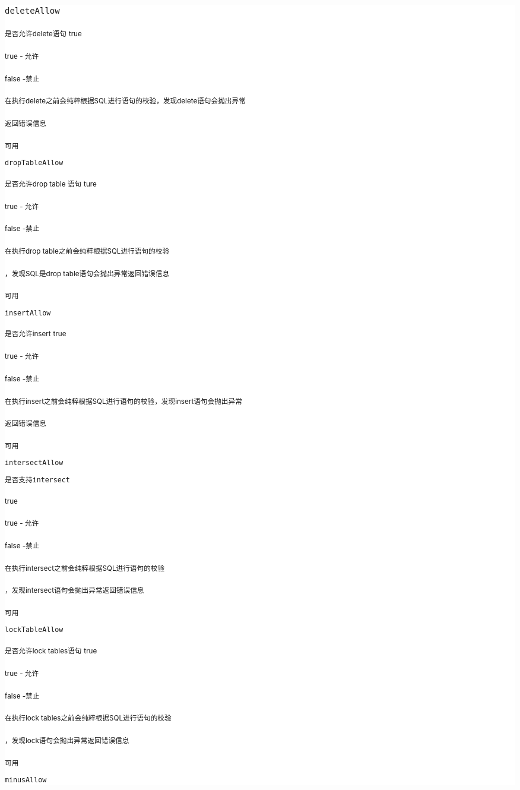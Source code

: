 <pre>deleteAllow</pre>
</sub></td>
<td colspan="1"><sub>是否允许delete语句</sub></td>
<td colspan="1"><sub>true</sub></td>
<td colspan="1"><p><sub>true - 允许</sub></p>
<p><sub>false -禁止</sub></p></td>
<td colspan="1"><p><sub>在执行delete之前会纯粹根据SQL进行语句的校验，发现delete语句会抛出异常</sub></p>
<p><sub>返回错误信息</sub></p></td>
<td colspan="1"><sub><span>可用</span></sub></td>
</tr>
<tr>
<td colspan="1"><sub>
<pre>dropTableAllow</pre>
</sub></td>
<td colspan="1"><sub>是否允许drop table 语句</sub></td>
<td colspan="1"><sub>ture</sub></td>
<td colspan="1"><p><sub>true - 允许</sub></p>
<p><sub>false -禁止</sub></p></td>
<td colspan="1"><p><sub>在执行drop table之前会纯粹根据SQL进行语句的校验</sub></p>
<p><sub>，发现SQL是drop table语句会抛出异常返回错误信息</sub></p></td>
<td colspan="1"><sub><span>可用</span></sub></td>
</tr>
<tr>
<td colspan="1"><sub>
<pre>insertAllow</pre>
</sub></td>
<td colspan="1"><sub>是否允许insert</sub></td>
<td colspan="1"><sub>true</sub></td>
<td colspan="1"><p><sub>true - 允许</sub></p>
<p><sub>false -禁止</sub></p></td>
<td colspan="1"><p><sub>在执行insert之前会纯粹根据SQL进行语句的校验，发现insert语句会抛出异常</sub></p>
<p><sub>返回错误信息</sub></p></td>
<td colspan="1"><sub><span>可用</span></sub></td>
</tr>
<tr>
<td colspan="1"><sub>
<pre>intersectAllow</pre>
</sub></td>
<td colspan="1"><sub>
<pre>是否支持intersect</pre>
</sub></td>
<td colspan="1"><sub>true</sub></td>
<td colspan="1"><p><sub>true - 允许</sub></p>
<p><sub>false -禁止</sub></p></td>
<td colspan="1"><p><sub>在执行intersect之前会纯粹根据SQL进行语句的校验</sub></p>
<p><sub>，发现intersect语句会抛出异常返回错误信息</sub></p></td>
<td colspan="1"><sub><span>可用</span></sub></td>
</tr>
<tr>
<td colspan="1"><sub>
<pre>lockTableAllow</pre>
</sub></td>
<td colspan="1"><sub>是否允许lock tables语句</sub></td>
<td colspan="1"><sub>true</sub></td>
<td colspan="1"><p><sub>true - 允许</sub></p>
<p><sub>false -禁止</sub></p></td>
<td colspan="1"><p><sub>在执行lock tables之前会纯粹根据SQL进行语句的校验</sub></p>
<p><sub>，发现lock语句会抛出异常返回错误信息</sub></p></td>
<td colspan="1"><sub>可用</sub></td>
</tr>
<tr>
<td colspan="1"><sub>
<pre>minusAllow</pre>
</sub></td>